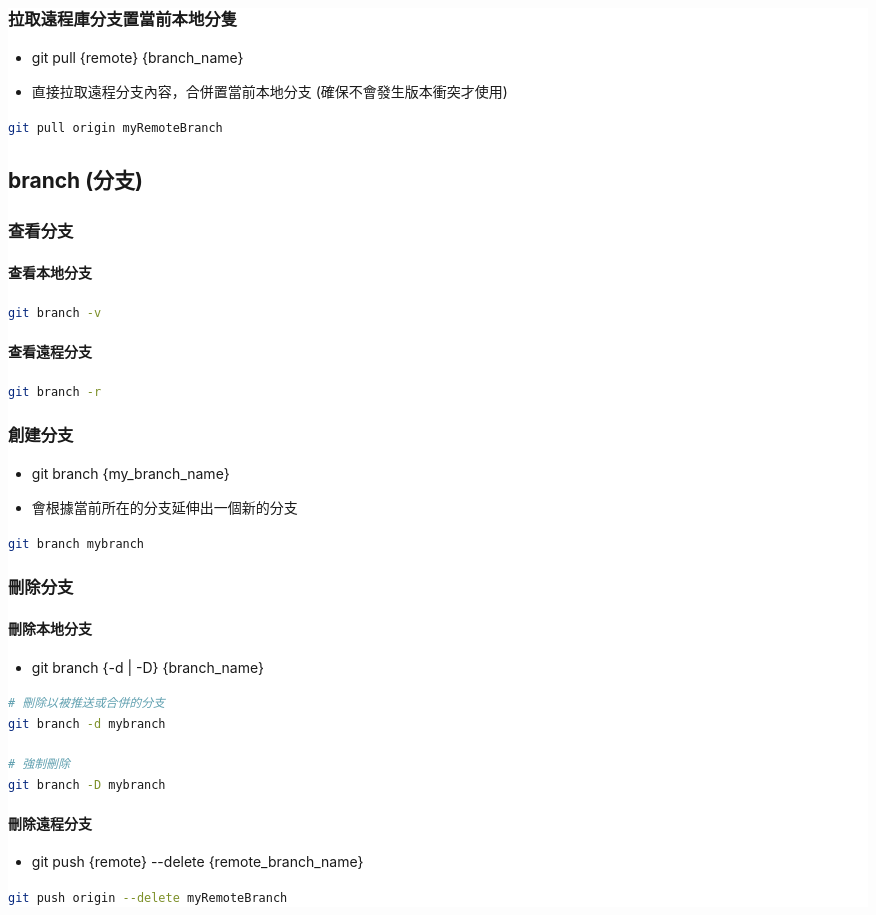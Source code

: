 ### 拉取遠程庫分支置當前本地分隻

- git pull {remote} {branch_name}

- 直接拉取遠程分支內容，合併置當前本地分支 (確保不會發生版本衝突才使用)

```bash
git pull origin myRemoteBranch
```

## branch (分支)

### 查看分支

#### 查看本地分支

```bash
git branch -v
```

#### 查看遠程分支

```bash
git branch -r
```

### 創建分支

- git branch {my_branch_name}

- 會根據當前所在的分支延伸出一個新的分支

```bash
git branch mybranch
```

### 刪除分支

#### 刪除本地分支

- git branch {-d | -D} {branch_name}

```bash
# 刪除以被推送或合併的分支
git branch -d mybranch

# 強制刪除
git branch -D mybranch
```

#### 刪除遠程分支

- git push {remote} --delete {remote_branch_name}

```bash
git push origin --delete myRemoteBranch
```
